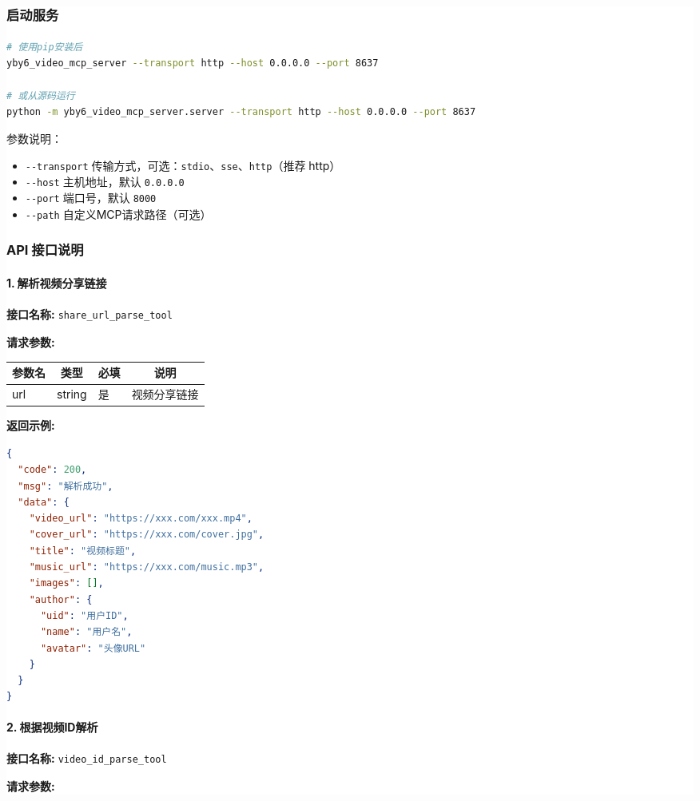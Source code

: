 ### 启动服务

```bash
# 使用pip安装后
yby6_video_mcp_server --transport http --host 0.0.0.0 --port 8637

# 或从源码运行
python -m yby6_video_mcp_server.server --transport http --host 0.0.0.0 --port 8637
```

参数说明：
- `--transport` 传输方式，可选：`stdio`、`sse`、`http`（推荐 http）
- `--host` 主机地址，默认 `0.0.0.0`
- `--port` 端口号，默认 `8000`
- `--path` 自定义MCP请求路径（可选）

### API 接口说明

#### 1. 解析视频分享链接

**接口名称:** `share_url_parse_tool`

**请求参数:**

| 参数名 | 类型   | 必填 | 说明             |
|--------|--------|------|------------------|
| url    | string | 是   | 视频分享链接     |

**返回示例:**

```json
{
  "code": 200,
  "msg": "解析成功",
  "data": {
    "video_url": "https://xxx.com/xxx.mp4",
    "cover_url": "https://xxx.com/cover.jpg",
    "title": "视频标题",
    "music_url": "https://xxx.com/music.mp3",
    "images": [],
    "author": {
      "uid": "用户ID",
      "name": "用户名",
      "avatar": "头像URL"
    }
  }
}
```

#### 2. 根据视频ID解析

**接口名称:** `video_id_parse_tool`

**请求参数:**
